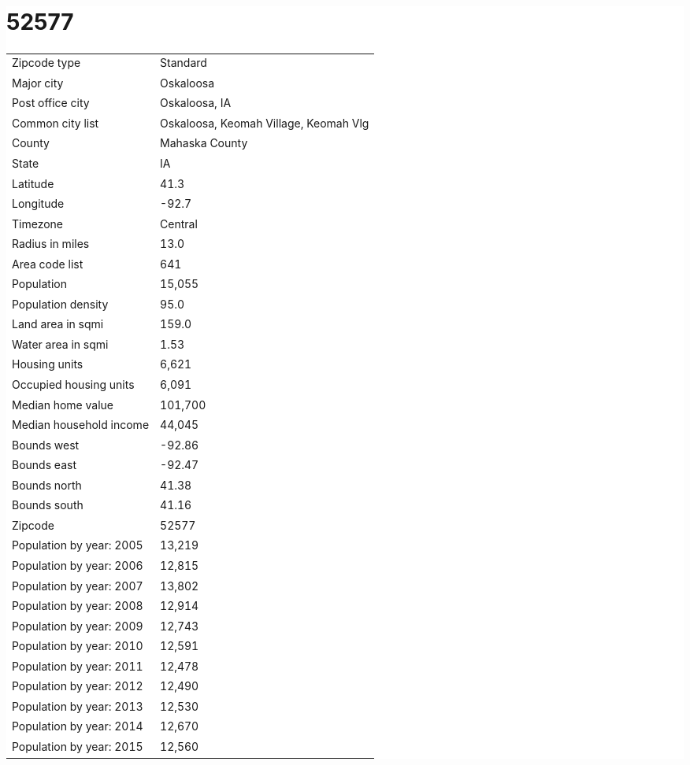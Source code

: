 52577
=====
|||
|--|--|
|Zipcode type|Standard|
|Major city|Oskaloosa|
|Post office city|Oskaloosa, IA|
|Common city list|Oskaloosa, Keomah Village, Keomah Vlg|
|County|Mahaska County|
|State|IA|
|Latitude|41.3|
|Longitude|-92.7|
|Timezone|Central|
|Radius in miles|13.0|
|Area code list|641|
|Population|15,055|
|Population density|95.0|
|Land area in sqmi|159.0|
|Water area in sqmi|1.53|
|Housing units|6,621|
|Occupied housing units|6,091|
|Median home value|101,700|
|Median household income|44,045|
|Bounds west|-92.86|
|Bounds east|-92.47|
|Bounds north|41.38|
|Bounds south|41.16|
|Zipcode|52577|
|Population by year: 2005|13,219|
|Population by year: 2006|12,815|
|Population by year: 2007|13,802|
|Population by year: 2008|12,914|
|Population by year: 2009|12,743|
|Population by year: 2010|12,591|
|Population by year: 2011|12,478|
|Population by year: 2012|12,490|
|Population by year: 2013|12,530|
|Population by year: 2014|12,670|
|Population by year: 2015|12,560|